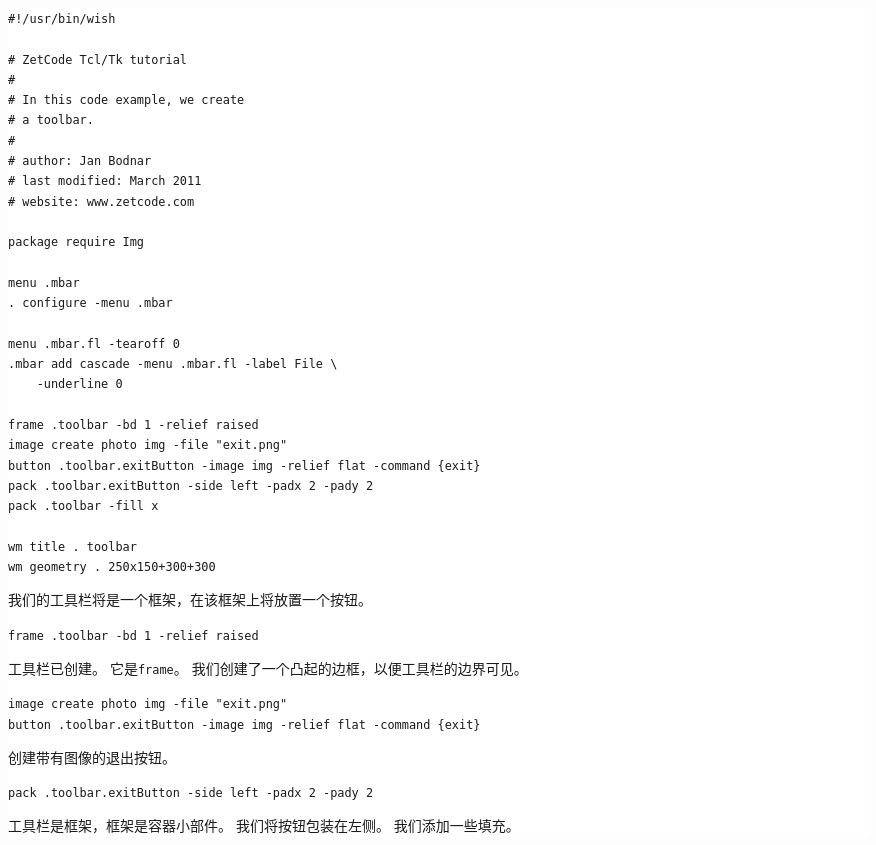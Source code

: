 ```
#!/usr/bin/wish

# ZetCode Tcl/Tk tutorial
#
# In this code example, we create 
# a toolbar.
#
# author: Jan Bodnar
# last modified: March 2011
# website: www.zetcode.com

package require Img

menu .mbar
. configure -menu .mbar

menu .mbar.fl -tearoff 0
.mbar add cascade -menu .mbar.fl -label File \
    -underline 0

frame .toolbar -bd 1 -relief raised
image create photo img -file "exit.png"
button .toolbar.exitButton -image img -relief flat -command {exit}
pack .toolbar.exitButton -side left -padx 2 -pady 2
pack .toolbar -fill x

wm title . toolbar
wm geometry . 250x150+300+300

```

我们的工具栏将是一个框架，在该框架上将放置一个按钮。

```
frame .toolbar -bd 1 -relief raised

```

工具栏已创建。 它是`frame`。 我们创建了一个凸起的边框，以便工具栏的边界可见。

```
image create photo img -file "exit.png"
button .toolbar.exitButton -image img -relief flat -command {exit}

```

创建带有图像的退出按钮。

```
pack .toolbar.exitButton -side left -padx 2 -pady 2

```

工具栏是框架，框架是容器小部件。 我们将按钮包装在左侧。 我们添加一些填充。
